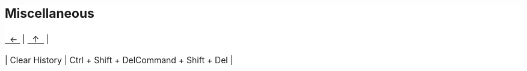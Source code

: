 ## Miscellaneous

[&nbsp;&nbsp;←&nbsp;](https://support.mozilla.org/kb/keyboard-shortcuts-thunderbird#w_calendar) | [&nbsp;&nbsp;↑&nbsp;&nbsp;](https://support.mozilla.org/kb/keyboard-shortcuts-thunderbird#w_list-of-keyboard-shortcuts) |

| Clear History | Ctrl + Shift + DelCommand + Shift + Del |


